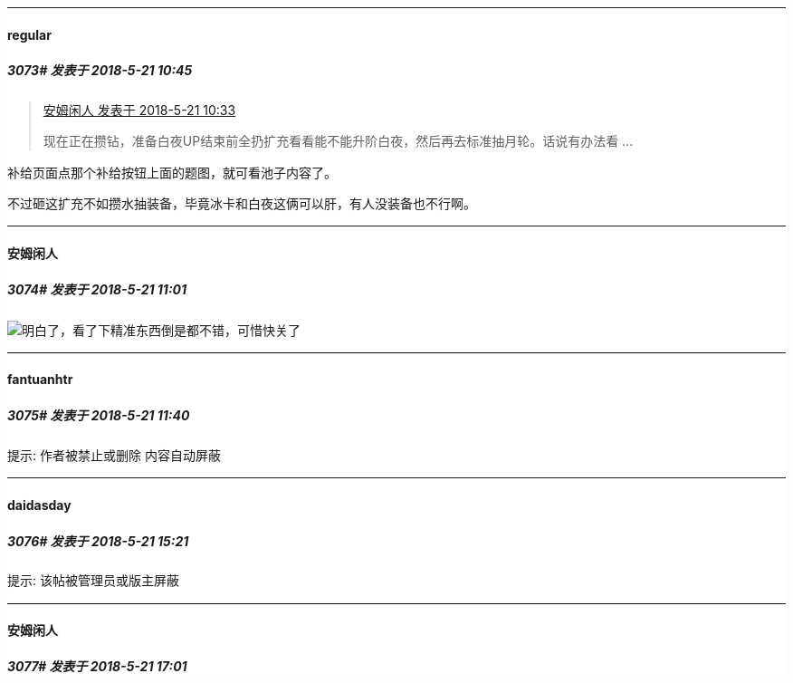 





*****

####  regular  
##### 3073#       发表于 2018-5-21 10:45



<blockquote><a href="httphttps://bbs.saraba1st.com/2b/forum.php?mod=redirect&amp;goto=findpost&amp;pid=39704847&amp;ptid=1334731" target="_blank">安姆闲人 发表于 2018-5-21 10:33</a>

现在正在攒钻，准备白夜UP结束前全扔扩充看看能不能升阶白夜，然后再去标准抽月轮。话说有办法看 ...</blockquote>
补给页面点那个补给按钮上面的题图，就可看池子内容了。


不过砸这扩充不如攒水抽装备，毕竟冰卡和白夜这俩可以肝，有人没装备也不行啊。







*****

####  安姆闲人  
##### 3074#       发表于 2018-5-21 11:01



<img src="https://static.saraba1st.com/image/smiley/face2017/068.png" referrerpolicy="no-referrer">明白了，看了下精准东西倒是都不错，可惜快关了







*****

####  fantuanhtr  
##### 3075#       发表于 2018-5-21 11:40

提示: 作者被禁止或删除 内容自动屏蔽



*****

####  daidasday  
##### 3076#       发表于 2018-5-21 15:21

提示: 该帖被管理员或版主屏蔽



*****

####  安姆闲人  
##### 3077#       发表于 2018-5-21 17:01
